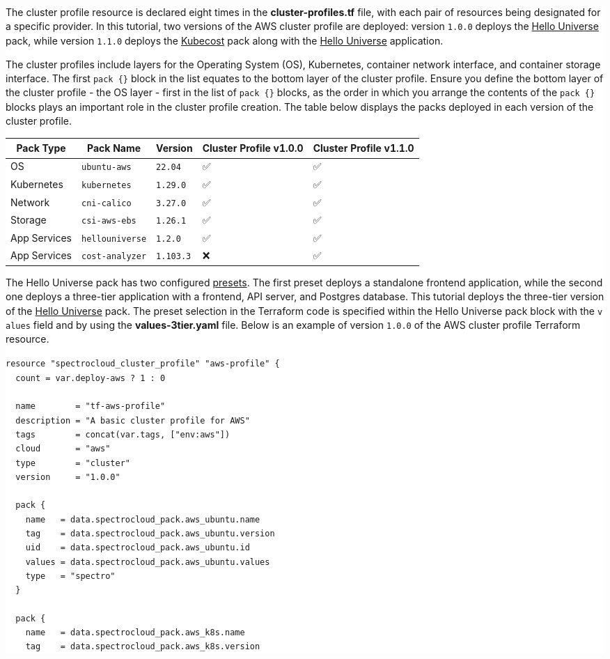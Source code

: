 The cluster profile resource is declared eight times in the **cluster-profiles.tf** file, with each pair of resources
being designated for a specific provider. In this tutorial, two versions of the AWS cluster profile are deployed:
version `1.0.0` deploys the [Hello Universe](https://github.com/spectrocloud/hello-universe) pack, while version `1.1.0`
deploys the [Kubecost](https://www.kubecost.com/) pack along with the
[Hello Universe](https://github.com/spectrocloud/hello-universe) application.

The cluster profiles include layers for the Operating System (OS), Kubernetes, container network interface, and
container storage interface. The first `pack {}` block in the list equates to the bottom layer of the cluster profile.
Ensure you define the bottom layer of the cluster profile - the OS layer - first in the list of `pack {}` blocks, as the
order in which you arrange the contents of the `pack {}` blocks plays an important role in the cluster profile creation.
The table below displays the packs deployed in each version of the cluster profile.

| **Pack Type** | **Pack Name**   | **Version** | **Cluster Profile v1.0.0** | **Cluster Profile v1.1.0** |
| ------------- | --------------- | ----------- | -------------------------- | -------------------------- |
| OS            | `ubuntu-aws`    | `22.04`     | :white_check_mark:         | :white_check_mark:         |
| Kubernetes    | `kubernetes`    | `1.29.0`    | :white_check_mark:         | :white_check_mark:         |
| Network       | `cni-calico`    | `3.27.0`    | :white_check_mark:         | :white_check_mark:         |
| Storage       | `csi-aws-ebs`   | `1.26.1`    | :white_check_mark:         | :white_check_mark:         |
| App Services  | `hellouniverse` | `1.2.0`     | :white_check_mark:         | :white_check_mark:         |
| App Services  | `cost-analyzer` | `1.103.3`   | :x:                        | :white_check_mark:         |

The Hello Universe pack has two configured [presets](../../glossary-all.md#presets). The first preset deploys a
standalone frontend application, while the second one deploys a three-tier application with a frontend, API server, and
Postgres database. This tutorial deploys the three-tier version of the
[Hello Universe](https://github.com/spectrocloud/hello-universe) pack. The preset selection in the Terraform code is
specified within the Hello Universe pack block with the `values` field and by using the **values-3tier.yaml** file.
Below is an example of version `1.0.0` of the AWS cluster profile Terraform resource.

```hcl
resource "spectrocloud_cluster_profile" "aws-profile" {
  count = var.deploy-aws ? 1 : 0

  name        = "tf-aws-profile"
  description = "A basic cluster profile for AWS"
  tags        = concat(var.tags, ["env:aws"])
  cloud       = "aws"
  type        = "cluster"
  version     = "1.0.0"

  pack {
    name   = data.spectrocloud_pack.aws_ubuntu.name
    tag    = data.spectrocloud_pack.aws_ubuntu.version
    uid    = data.spectrocloud_pack.aws_ubuntu.id
    values = data.spectrocloud_pack.aws_ubuntu.values
    type   = "spectro"
  }

  pack {
    name   = data.spectrocloud_pack.aws_k8s.name
    tag    = data.spectrocloud_pack.aws_k8s.version
```